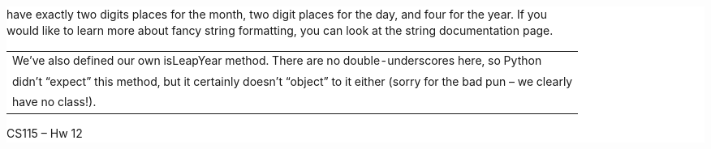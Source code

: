 </div>
</div>
<div class="layoutArea">
<div class="column">
have exactly two digits places for the month, two digit places for the day, and four for the year. If you

</div>
</div>
<div class="layoutArea">
<div class="column">
would like to learn more about fancy string formatting, you can look at the string documentation page.

</div>
</div>
<table>
<tbody>
<tr>
<td>
<div class="layoutArea">
<div class="column">
We’ve also defined our own isLeapYear method. There are no double-underscores here, so Python

</div>
</div>
</td>
</tr>
<tr>
<td>
<div class="layoutArea">
<div class="column">
didn’t “expect” this method, but it certainly doesn’t “object” to it either (sorry for the bad pun – we clearly

</div>
</div>
</td>
</tr>
<tr>
<td>
<div class="layoutArea">
<div class="column">
have no class!).

</div>
</div>
</td>
</tr>
</tbody>
</table>
</div>
<div class="page" title="Page 2">
<div class="layoutArea">
<div class="column">
CS115 – Hw 12
